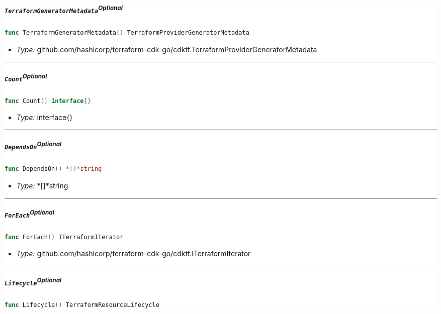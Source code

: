 ##### `TerraformGeneratorMetadata`<sup>Optional</sup> <a name="TerraformGeneratorMetadata" id="@cdktf/provider-googleworkspace.dataGoogleworkspaceGroupSettings.DataGoogleworkspaceGroupSettings.property.terraformGeneratorMetadata"></a>

```go
func TerraformGeneratorMetadata() TerraformProviderGeneratorMetadata
```

- *Type:* github.com/hashicorp/terraform-cdk-go/cdktf.TerraformProviderGeneratorMetadata

---

##### `Count`<sup>Optional</sup> <a name="Count" id="@cdktf/provider-googleworkspace.dataGoogleworkspaceGroupSettings.DataGoogleworkspaceGroupSettings.property.count"></a>

```go
func Count() interface{}
```

- *Type:* interface{}

---

##### `DependsOn`<sup>Optional</sup> <a name="DependsOn" id="@cdktf/provider-googleworkspace.dataGoogleworkspaceGroupSettings.DataGoogleworkspaceGroupSettings.property.dependsOn"></a>

```go
func DependsOn() *[]*string
```

- *Type:* *[]*string

---

##### `ForEach`<sup>Optional</sup> <a name="ForEach" id="@cdktf/provider-googleworkspace.dataGoogleworkspaceGroupSettings.DataGoogleworkspaceGroupSettings.property.forEach"></a>

```go
func ForEach() ITerraformIterator
```

- *Type:* github.com/hashicorp/terraform-cdk-go/cdktf.ITerraformIterator

---

##### `Lifecycle`<sup>Optional</sup> <a name="Lifecycle" id="@cdktf/provider-googleworkspace.dataGoogleworkspaceGroupSettings.DataGoogleworkspaceGroupSettings.property.lifecycle"></a>

```go
func Lifecycle() TerraformResourceLifecycle
```
